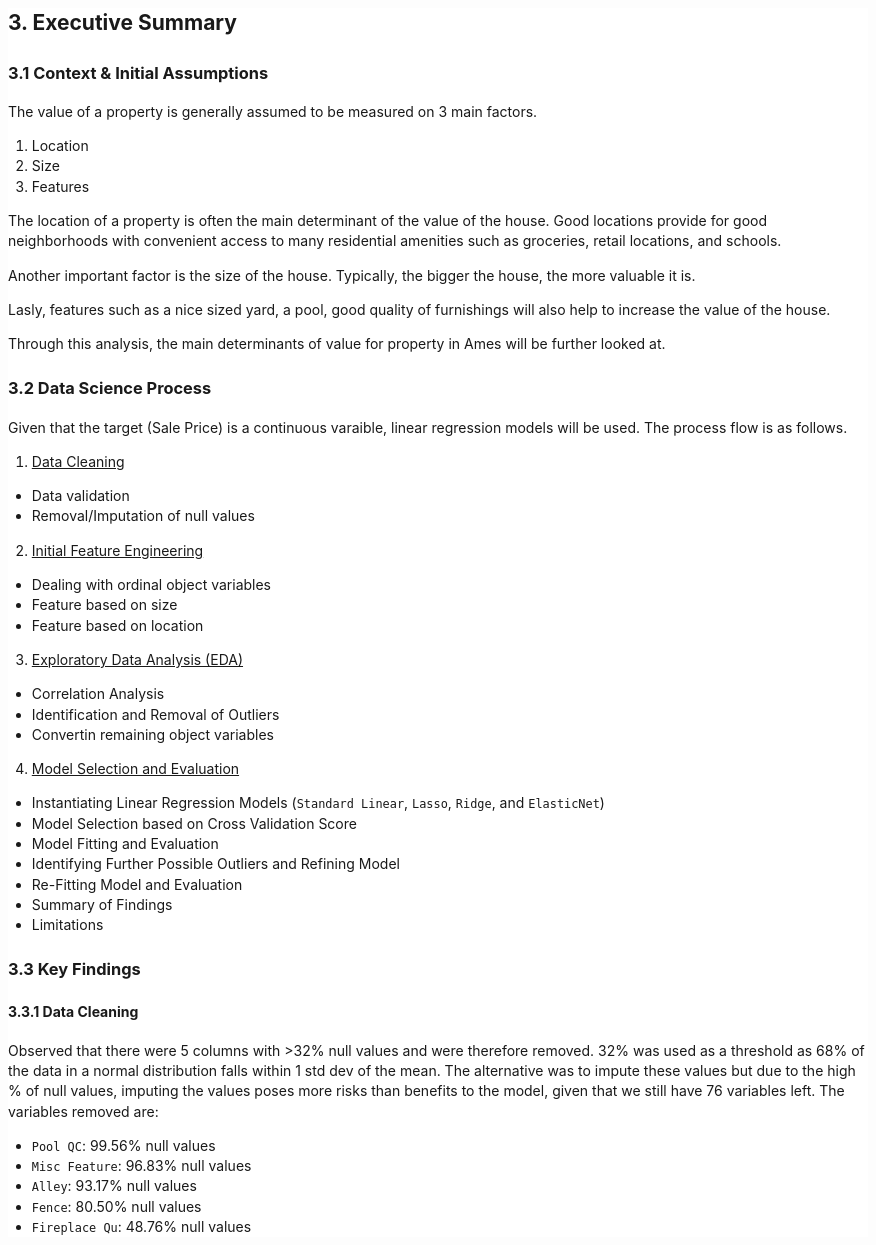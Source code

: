 ## 3. Executive Summary <a class="anchor" id="chapter3"></a>

### 3.1 Context & Initial Assumptions <a class="anchor" id="chapter3_1"></a>
The value of a property is generally assumed to be measured on 3 main factors.
1. Location
2. Size
3. Features

The location of a property is often the main determinant of the value of the house. Good locations provide for good neighborhoods with convenient access to many residential amenities such as groceries, retail locations, and schools. 

Another important factor is the size of the house. Typically, the bigger the house, the more valuable it is.

Lasly, features such as a nice sized yard, a pool, good quality of furnishings will also help to increase the value of the house.

Through this analysis, the main determinants of value for property in Ames will be further looked at.

### 3.2 Data Science Process <a class="anchor" id="chapter3_2"></a>
Given that the target (Sale Price) is a continuous varaible, linear regression models will be used. The process flow is as follows.

1. [Data Cleaning](./code/01_data_cleaning.ipynb)
 - Data validation
 - Removal/Imputation of null values
2. [Initial Feature Engineering](./code/02_initial_feature_engineering.ipynb)
 - Dealing with ordinal object variables
 - Feature based on size
 - Feature based on location
3. [Exploratory Data Analysis (EDA)](./code/03_eda.ipynb)
 - Correlation Analysis
 - Identification and Removal of Outliers
 - Convertin remaining object variables
4. [Model Selection and Evaluation](./code/04_model_training_and_evaluation.ipynb)
 - Instantiating Linear Regression Models (`Standard Linear`, `Lasso`, `Ridge`, and `ElasticNet`)
 - Model Selection based on Cross Validation Score
 - Model Fitting and Evaluation
 - Identifying Further Possible Outliers and Refining Model
 - Re-Fitting Model and Evaluation
 - Summary of Findings
 - Limitations

### 3.3 Key Findings <a class="anchor" id="chapter3_3"></a>

#### 3.3.1 Data Cleaning
Observed that there were 5 columns with >32% null values and were therefore removed. 32% was used as a threshold as 68% of the data in a normal distribution falls within 1 std dev of the mean. The alternative was to impute these values but due to the high % of null values, imputing the values poses more risks than benefits to the model, given that we still have 76 variables left. The variables removed are:
- `Pool QC`: 99.56% null values
- `Misc Feature`: 96.83% null values
- `Alley`: 93.17% null values
- `Fence`: 80.50% null values
- `Fireplace Qu`: 48.76% null values

